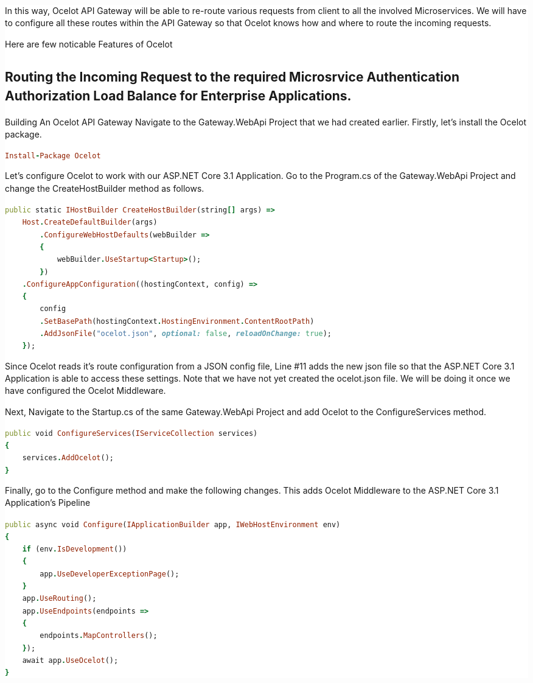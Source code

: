 In this way, Ocelot API Gateway will be able to re-route various requests from client to all the involved Microservices. We will have to configure all these routes within the API Gateway so that Ocelot knows how and where to route the incoming requests.

Here are few noticable Features of Ocelot

Routing the Incoming Request to the required Microsrvice
Authentication
Authorization
Load Balance for Enterprise Applications.
--------------------------------
Building An Ocelot API Gateway
Navigate to the Gateway.WebApi Project that we had created earlier.
Firstly, let’s install the Ocelot package.

```ruby
Install-Package Ocelot
```

Let’s configure Ocelot to work with our ASP.NET Core 3.1 Application. Go to the Program.cs of the Gateway.WebApi Project and change the CreateHostBuilder method as follows.

```ruby
public static IHostBuilder CreateHostBuilder(string[] args) =>
    Host.CreateDefaultBuilder(args)
        .ConfigureWebHostDefaults(webBuilder =>
        {
            webBuilder.UseStartup<Startup>();
        })
    .ConfigureAppConfiguration((hostingContext, config) =>
    {
        config
        .SetBasePath(hostingContext.HostingEnvironment.ContentRootPath)
        .AddJsonFile("ocelot.json", optional: false, reloadOnChange: true);
    });
```

Since Ocelot reads it’s route configuration from a JSON config file, Line #11 adds the new json file so that the ASP.NET Core 3.1 Application is able to access these settings. Note that we have not yet created the ocelot.json file. We will be doing it once we have configured the Ocelot Middleware.

Next, Navigate to the Startup.cs of the same Gateway.WebApi Project and add Ocelot to the ConfigureServices method.

```ruby
public void ConfigureServices(IServiceCollection services)
{
    services.AddOcelot();
}
```
Finally, go to the Configure method and make the following changes. This adds Ocelot Middleware to the ASP.NET Core 3.1 Application’s Pipeline


```ruby
public async void Configure(IApplicationBuilder app, IWebHostEnvironment env)
{
    if (env.IsDevelopment())
    {
        app.UseDeveloperExceptionPage();
    }
    app.UseRouting();
    app.UseEndpoints(endpoints =>
    {
        endpoints.MapControllers();
    });
    await app.UseOcelot();
}
```